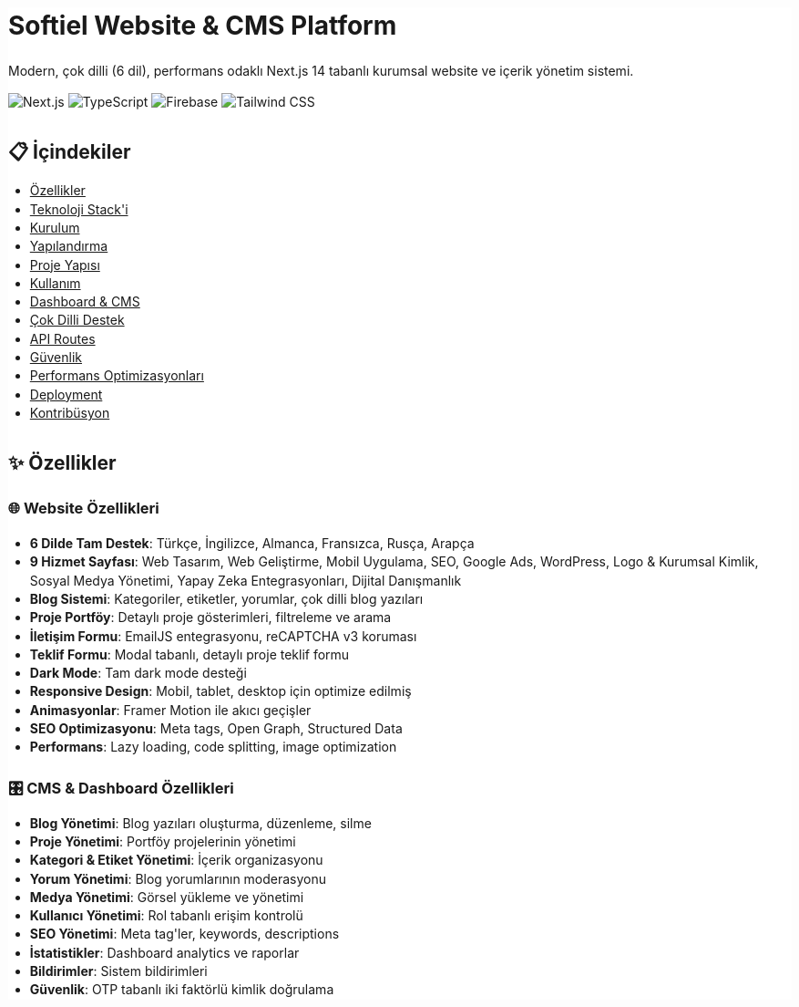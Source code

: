 # Softiel Website & CMS Platform

Modern, çok dilli (6 dil), performans odaklı Next.js 14 tabanlı kurumsal website ve içerik yönetim sistemi.

![Next.js](https://img.shields.io/badge/Next.js-14-black)
![TypeScript](https://img.shields.io/badge/TypeScript-5-blue)
![Firebase](https://img.shields.io/badge/Firebase-12-orange)
![Tailwind CSS](https://img.shields.io/badge/Tailwind-4-38bdf8)

## 📋 İçindekiler

- [Özellikler](#-özellikler)
- [Teknoloji Stack'i](#-teknoloji-stacki)
- [Kurulum](#-kurulum)
- [Yapılandırma](#-yapılandırma)
- [Proje Yapısı](#-proje-yapısı)
- [Kullanım](#-kullanım)
- [Dashboard & CMS](#-dashboard--cms)
- [Çok Dilli Destek](#-çok-dilli-destek)
- [API Routes](#-api-routes)
- [Güvenlik](#-güvenlik)
- [Performans Optimizasyonları](#-performans-optimizasyonları)
- [Deployment](#-deployment)
- [Kontribüsyon](#-kontribüsyon)

## ✨ Özellikler

### 🌐 Website Özellikleri
- **6 Dilde Tam Destek**: Türkçe, İngilizce, Almanca, Fransızca, Rusça, Arapça
- **9 Hizmet Sayfası**: Web Tasarım, Web Geliştirme, Mobil Uygulama, SEO, Google Ads, WordPress, Logo & Kurumsal Kimlik, Sosyal Medya Yönetimi, Yapay Zeka Entegrasyonları, Dijital Danışmanlık
- **Blog Sistemi**: Kategoriler, etiketler, yorumlar, çok dilli blog yazıları
- **Proje Portföy**: Detaylı proje gösterimleri, filtreleme ve arama
- **İletişim Formu**: EmailJS entegrasyonu, reCAPTCHA v3 koruması
- **Teklif Formu**: Modal tabanlı, detaylı proje teklif formu
- **Dark Mode**: Tam dark mode desteği
- **Responsive Design**: Mobil, tablet, desktop için optimize edilmiş
- **Animasyonlar**: Framer Motion ile akıcı geçişler
- **SEO Optimizasyonu**: Meta tags, Open Graph, Structured Data
- **Performans**: Lazy loading, code splitting, image optimization

### 🎛️ CMS & Dashboard Özellikleri
- **Blog Yönetimi**: Blog yazıları oluşturma, düzenleme, silme
- **Proje Yönetimi**: Portföy projelerinin yönetimi
- **Kategori & Etiket Yönetimi**: İçerik organizasyonu
- **Yorum Yönetimi**: Blog yorumlarının moderasyonu
- **Medya Yönetimi**: Görsel yükleme ve yönetimi
- **Kullanıcı Yönetimi**: Rol tabanlı erişim kontrolü
- **SEO Yönetimi**: Meta tag'ler, keywords, descriptions
- **İstatistikler**: Dashboard analytics ve raporlar
- **Bildirimler**: Sistem bildirimleri
- **Güvenlik**: OTP tabanlı iki faktörlü kimlik doğrulama
